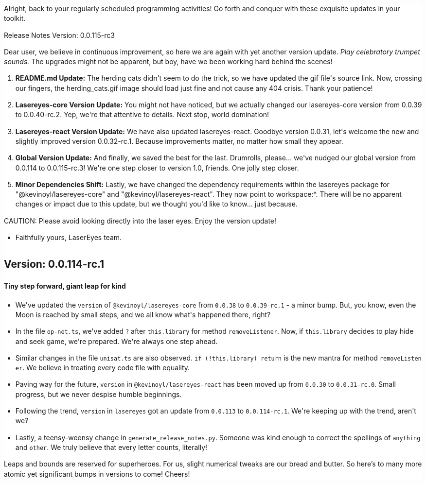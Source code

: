 Alright, back to your regularly scheduled programming activities! Go forth and conquer with these exquisite updates in your toolkit.

Release Notes Version: 0.0.115-rc3

Dear user, we believe in continuous improvement, so here we are again with yet another version update. _Play celebratory trumpet sounds._ The upgrades might not be apparent, but boy, have we been working hard behind the scenes!

1. **README.md Update:** The herding cats didn't seem to do the trick, so we have updated the gif file's source link. Now, crossing our fingers, the herding_cats.gif image should load just fine and not cause any 404 crisis. Thank your patience!

2. **Lasereyes-core Version Update:** You might not have noticed, but we actually changed our lasereyes-core version from 0.0.39 to 0.0.40-rc.2. Yep, we're that attentive to details. Next stop, world domination!

3. **Lasereyes-react Version Update:** We have also updated lasereyes-react. Goodbye version 0.0.31, let's welcome the new and slightly improved version 0.0.32-rc.1. Because improvements matter, no matter how small they appear.

4. **Global Version Update:** And finally, we saved the best for the last. Drumrolls, please... we've nudged our global version from 0.0.114 to 0.0.115-rc.3! We're one step closer to version 1.0, friends. One jolly step closer.

5. **Minor Dependencies Shift:** Lastly, we have changed the dependency requirements within the lasereyes package for "@kevinoyl/lasereyes-core" and "@kevinoyl/lasereyes-react". They now point to workspace:\*. There will be no apparent changes or impact due to this update, but we thought you'd like to know... just because.

CAUTION: Please avoid looking directly into the laser eyes. Enjoy the version update!

- Faithfully yours, LaserEyes team.

## Version: 0.0.114-rc.1

#### Tiny step forward, giant leap for kind

- We've updated the `version` of `@kevinoyl/lasereyes-core` from `0.0.38` to `0.0.39-rc.1` - a minor bump. But, you know, even the Moon is reached by small steps, and we all know what's happened there, right?
- In the file `op-net.ts`, we've added `?` after `this.library` for method `removeListener`. Now, if `this.library` decides to play hide and seek game, we're prepared. We're always one step ahead.

- Similar changes in the file `unisat.ts` are also observed. `if (!this.library) return` is the new mantra for method `removeListener`. We believe in treating every code file with equality.

- Paving way for the future, `version` in `@kevinoyl/lasereyes-react` has been moved up from `0.0.30` to `0.0.31-rc.0`. Small progress, but we never despise humble beginnings.

- Following the trend, `version` in `lasereyes` got an update from `0.0.113` to `0.0.114-rc.1`. We're keeping up with the trend, aren't we?

- Lastly, a teensy-weensy change in `generate_release_notes.py`. Someone was kind enough to correct the spellings of `anything` and `other`. We truly believe that every letter counts, literally!

Leaps and bounds are reserved for superheroes. For us, slight numerical tweaks are our bread and butter. So here’s to many more atomic yet significant bumps in versions to come! Cheers!
